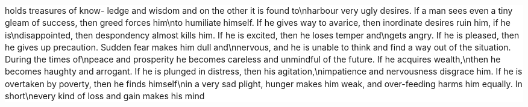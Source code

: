 holds treasures of know- ledge and wisdom and on the other it is found to\nharbour very ugly desires. If a man sees even a tiny gleam of success, then greed forces him\nto humiliate himself. If he gives way to avarice, then inordinate desires ruin him, if he is\ndisappointed, then despondency almost kills him. If he is excited, then he loses temper and\ngets angry. If he is pleased, then he gives up precaution. Sudden fear makes him dull and\nnervous, and he is unable to think and find a way out of the situation. During the times of\npeace and prosperity he becomes careless and unmindful of the future. If he acquires wealth,\nthen he becomes haughty and arrogant. If he is plunged in distress, then his agitation,\nimpatience and nervousness disgrace him. If he is overtaken by poverty, then he finds himself\nin a very sad plight, hunger makes him weak, and over-feeding harms him equally. In short\nevery kind of loss and gain makes his mind